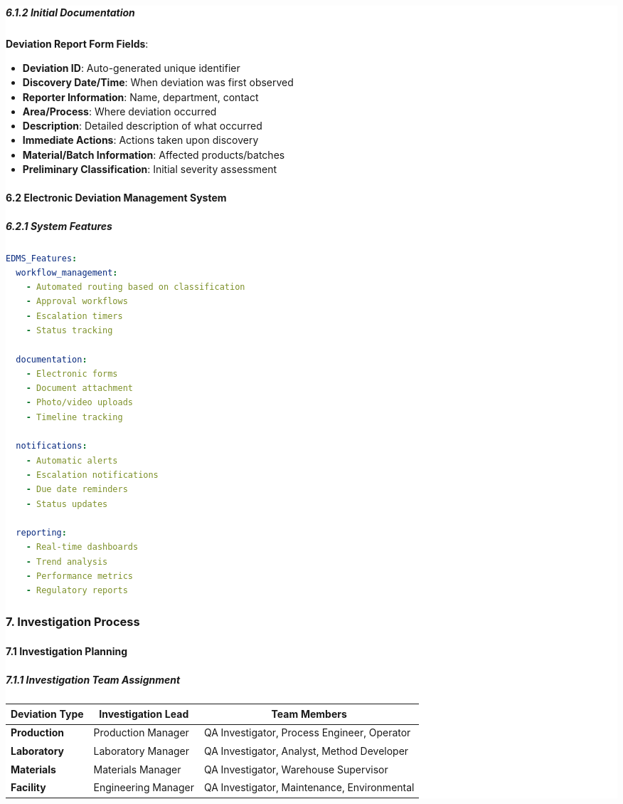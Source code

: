 ##### 6.1.2 Initial Documentation

**Deviation Report Form Fields**:

- **Deviation ID**: Auto-generated unique identifier
- **Discovery Date/Time**: When deviation was first observed
- **Reporter Information**: Name, department, contact
- **Area/Process**: Where deviation occurred
- **Description**: Detailed description of what occurred
- **Immediate Actions**: Actions taken upon discovery
- **Material/Batch Information**: Affected products/batches
- **Preliminary Classification**: Initial severity assessment

#### 6.2 Electronic Deviation Management System

##### 6.2.1 System Features

```yaml
EDMS_Features:
  workflow_management:
    - Automated routing based on classification
    - Approval workflows
    - Escalation timers
    - Status tracking

  documentation:
    - Electronic forms
    - Document attachment
    - Photo/video uploads
    - Timeline tracking

  notifications:
    - Automatic alerts
    - Escalation notifications
    - Due date reminders
    - Status updates

  reporting:
    - Real-time dashboards
    - Trend analysis
    - Performance metrics
    - Regulatory reports
```

### 7. Investigation Process

#### 7.1 Investigation Planning

##### 7.1.1 Investigation Team Assignment

| Deviation Type | Investigation Lead  | Team Members                                |
| -------------- | ------------------- | ------------------------------------------- |
| **Production** | Production Manager  | QA Investigator, Process Engineer, Operator |
| **Laboratory** | Laboratory Manager  | QA Investigator, Analyst, Method Developer  |
| **Materials**  | Materials Manager   | QA Investigator, Warehouse Supervisor       |
| **Facility**   | Engineering Manager | QA Investigator, Maintenance, Environmental |
